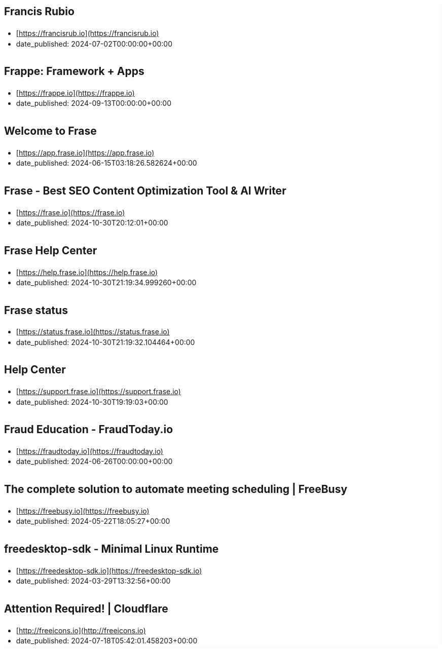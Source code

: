  ## Francis Rubio
 - [https://francisrub.io](https://francisrub.io)
 - date_published: 2024-07-02T00:00:00+00:00

 ## Frappe: Framework + Apps
 - [https://frappe.io](https://frappe.io)
 - date_published: 2024-09-13T00:00:00+00:00

 ## Welcome to Frase
 - [https://app.frase.io](https://app.frase.io)
 - date_published: 2024-06-15T03:18:26.582624+00:00

 ## Frase - Best SEO Content Optimization Tool & AI Writer
 - [https://frase.io](https://frase.io)
 - date_published: 2024-10-30T20:12:01+00:00

 ## Frase Help Center
 - [https://help.frase.io](https://help.frase.io)
 - date_published: 2024-10-30T21:19:34.999260+00:00

 ## Frase status
 - [https://status.frase.io](https://status.frase.io)
 - date_published: 2024-10-30T21:19:32.104464+00:00

 ## Help Center
 - [https://support.frase.io](https://support.frase.io)
 - date_published: 2024-10-30T19:19:03+00:00

 ## Fraud Education - FraudToday.io
 - [https://fraudtoday.io](https://fraudtoday.io)
 - date_published: 2024-06-26T00:00:00+00:00

 ## The complete solution to automate meeting scheduling | FreeBusy
 - [https://freebusy.io](https://freebusy.io)
 - date_published: 2024-05-22T18:05:27+00:00

 ## freedesktop-sdk - Minimal Linux Runtime
 - [https://freedesktop-sdk.io](https://freedesktop-sdk.io)
 - date_published: 2024-03-29T13:32:56+00:00

 ## Attention Required! | Cloudflare
 - [http://freeicons.io](http://freeicons.io)
 - date_published: 2024-07-18T05:42:01.458203+00:00
